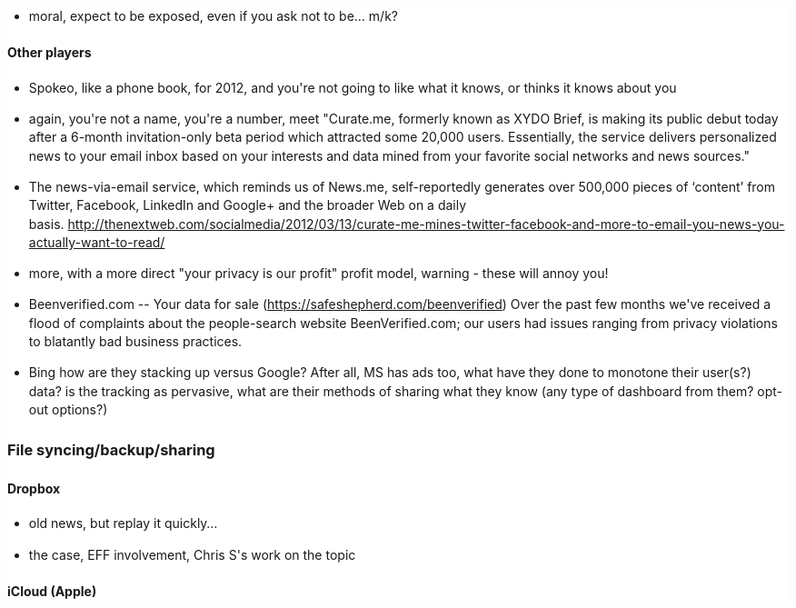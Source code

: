 	
  * moral, expect to be exposed, even if you ask not to be… m/k?




#### Other players





	
  * Spokeo, like a phone book, for 2012, and you're not going to like what it knows, or thinks it knows about you

	
  * again, you're not a name, you're a number, meet "Curate.me, formerly known as XYDO Brief, is making its public debut today after a 6-month invitation-only beta period which attracted some 20,000 users. Essentially, the service delivers personalized news to your email inbox based on your interests and data mined from your favorite social networks and news sources."

	
  * The news-via-email service, which reminds us of News.me, self-reportedly generates over 500,000 pieces of ‘content’ from Twitter, Facebook, LinkedIn and Google+ and the broader Web on a daily basis. http://thenextweb.com/socialmedia/2012/03/13/curate-me-mines-twitter-facebook-and-more-to-email-you-news-you-actually-want-to-read/

	
  * more, with a more direct "your privacy is our profit" profit model, warning - these will annoy you!

	
  * Beenverified.com -- Your data for sale (https://safeshepherd.com/beenverified) Over the past few months we've received a flood of complaints about the people-search website BeenVerified.com; our users had issues ranging from privacy violations to blatantly bad business practices.

	
  * Bing how are they stacking up versus Google? After all, MS has ads too, what have they done to monotone their user(s?) data? is the tracking as pervasive, what are their methods of sharing what they know (any type of dashboard from them? opt-out options?)




### File syncing/backup/sharing




#### Dropbox





	
  * old news, but replay it quickly…

	
  * the case, EFF involvement, Chris S's work on the topic




#### iCloud (Apple)


